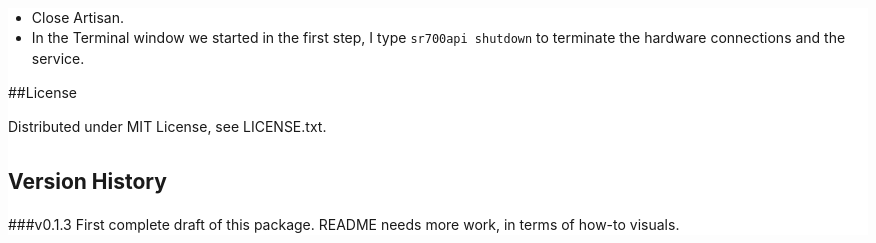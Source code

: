 * Close Artisan.
* In the Terminal window we started in the first step, I type `sr700api shutdown` to terminate the hardware connections and the service.

##License

Distributed under MIT License, see LICENSE.txt.

## Version History

###v0.1.3
First complete draft of this package. README needs more work, in terms of how-to visuals.